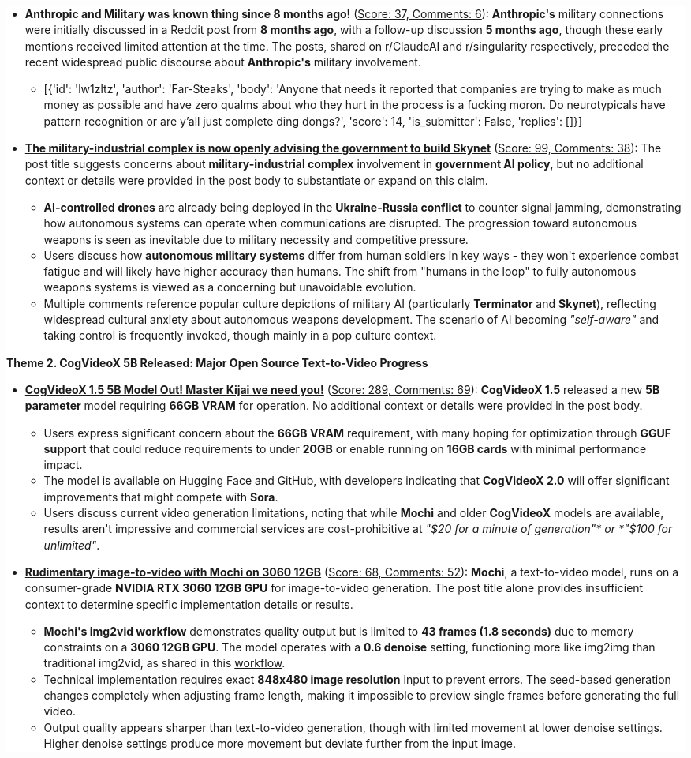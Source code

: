 - **Anthropic and Military was known thing since 8 months ago!** ([Score: 37, Comments: 6](https://reddit.com/r/ClaudeAI/comments/1gmeyf6/anthropic_and_military_was_known_thing_since_8/)): **Anthropic's** military connections were initially discussed in a Reddit post from **8 months ago**, with a follow-up discussion **5 months ago**, though these early mentions received limited attention at the time. The posts, shared on r/ClaudeAI and r/singularity respectively, preceded the recent widespread public discourse about **Anthropic's** military involvement.
  - [{'id': 'lw1zltz', 'author': 'Far-Steaks', 'body': 'Anyone that needs it reported that companies are trying to make as much money as possible and have zero qualms about who they hurt in the process is a fucking moron. Do neurotypicals have pattern recognition or are y’all just complete ding dongs?', 'score': 14, 'is_submitter': False, 'replies': []}]

- **[The military-industrial complex is now openly advising the government to build Skynet](https://i.redd.it/2pzjk1i3ipzd1.png)** ([Score: 99, Comments: 38](https://reddit.com/r/OpenAI/comments/1gmmwrp/the_militaryindustrial_complex_is_now_openly/)): The post title suggests concerns about **military-industrial complex** involvement in **government AI policy**, but no additional context or details were provided in the post body to substantiate or expand on this claim.
  - **AI-controlled drones** are already being deployed in the **Ukraine-Russia conflict** to counter signal jamming, demonstrating how autonomous systems can operate when communications are disrupted. The progression toward autonomous weapons is seen as inevitable due to military necessity and competitive pressure.
  - Users discuss how **autonomous military systems** differ from human soldiers in key ways - they won't experience combat fatigue and will likely have higher accuracy than humans. The shift from "humans in the loop" to fully autonomous weapons systems is viewed as a concerning but unavoidable evolution.
  - Multiple comments reference popular culture depictions of military AI (particularly **Terminator** and **Skynet**), reflecting widespread cultural anxiety about autonomous weapons development. The scenario of AI becoming *"self-aware"* and taking control is frequently invoked, though mainly in a pop culture context.


**Theme 2. CogVideoX 5B Released: Major Open Source Text-to-Video Progress**

- **[CogVideoX 1.5 5B Model Out! Master Kijai we need you!](https://i.redd.it/zoob4c4plmzd1.gif)** ([Score: 289, Comments: 69](https://reddit.com/r/StableDiffusion/comments/1gmcqde/cogvideox_15_5b_model_out_master_kijai_we_need_you/)): **CogVideoX 1.5** released a new **5B parameter** model requiring **66GB VRAM** for operation. No additional context or details were provided in the post body.
  - Users express significant concern about the **66GB VRAM** requirement, with many hoping for optimization through **GGUF support** that could reduce requirements to under **20GB** or enable running on **16GB cards** with minimal performance impact.
  - The model is available on [Hugging Face](https://huggingface.co/THUDM/CogVideoX1.5-5B-SAT/tree/main) and [GitHub](https://github.com/thudm/cogvideo), with developers indicating that **CogVideoX 2.0** will offer significant improvements that might compete with **Sora**.
  - Users discuss current video generation limitations, noting that while **Mochi** and older **CogVideoX** models are available, results aren't impressive and commercial services are cost-prohibitive at *"$20 for a minute of generation"* or *"$100 for unlimited"*.

- **[Rudimentary image-to-video with Mochi on 3060 12GB](https://www.reddit.com/gallery/1gmn2og)** ([Score: 68, Comments: 52](https://reddit.com/r/StableDiffusion/comments/1gmn2og/rudimentary_imagetovideo_with_mochi_on_3060_12gb/)): **Mochi**, a text-to-video model, runs on a consumer-grade **NVIDIA RTX 3060 12GB GPU** for image-to-video generation. The post title alone provides insufficient context to determine specific implementation details or results.
  - **Mochi's img2vid workflow** demonstrates quality output but is limited to **43 frames (1.8 seconds)** due to memory constraints on a **3060 12GB GPU**. The model operates with a **0.6 denoise** setting, functioning more like img2img than traditional img2vid, as shared in this [workflow](https://gist.github.com/Jonseed/d2630cc9598055bfff482ae99c2e3fb9).
  - Technical implementation requires exact **848x480 image resolution** input to prevent errors. The seed-based generation changes completely when adjusting frame length, making it impossible to preview single frames before generating the full video.
  - Output quality appears sharper than text-to-video generation, though with limited movement at lower denoise settings. Higher denoise settings produce more movement but deviate further from the input image.
